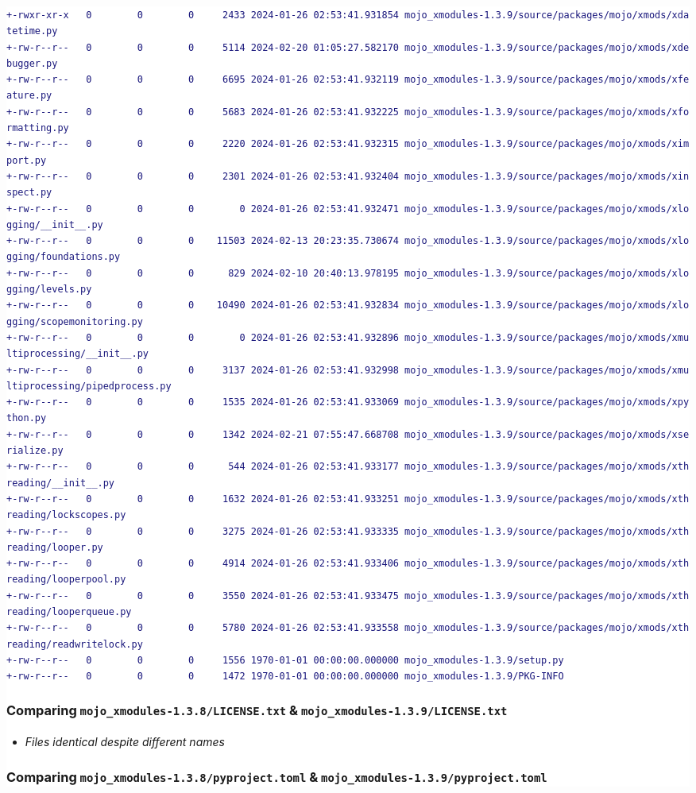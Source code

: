 ```diff
+-rwxr-xr-x   0        0        0     2433 2024-01-26 02:53:41.931854 mojo_xmodules-1.3.9/source/packages/mojo/xmods/xdatetime.py
+-rw-r--r--   0        0        0     5114 2024-02-20 01:05:27.582170 mojo_xmodules-1.3.9/source/packages/mojo/xmods/xdebugger.py
+-rw-r--r--   0        0        0     6695 2024-01-26 02:53:41.932119 mojo_xmodules-1.3.9/source/packages/mojo/xmods/xfeature.py
+-rw-r--r--   0        0        0     5683 2024-01-26 02:53:41.932225 mojo_xmodules-1.3.9/source/packages/mojo/xmods/xformatting.py
+-rw-r--r--   0        0        0     2220 2024-01-26 02:53:41.932315 mojo_xmodules-1.3.9/source/packages/mojo/xmods/ximport.py
+-rw-r--r--   0        0        0     2301 2024-01-26 02:53:41.932404 mojo_xmodules-1.3.9/source/packages/mojo/xmods/xinspect.py
+-rw-r--r--   0        0        0        0 2024-01-26 02:53:41.932471 mojo_xmodules-1.3.9/source/packages/mojo/xmods/xlogging/__init__.py
+-rw-r--r--   0        0        0    11503 2024-02-13 20:23:35.730674 mojo_xmodules-1.3.9/source/packages/mojo/xmods/xlogging/foundations.py
+-rw-r--r--   0        0        0      829 2024-02-10 20:40:13.978195 mojo_xmodules-1.3.9/source/packages/mojo/xmods/xlogging/levels.py
+-rw-r--r--   0        0        0    10490 2024-01-26 02:53:41.932834 mojo_xmodules-1.3.9/source/packages/mojo/xmods/xlogging/scopemonitoring.py
+-rw-r--r--   0        0        0        0 2024-01-26 02:53:41.932896 mojo_xmodules-1.3.9/source/packages/mojo/xmods/xmultiprocessing/__init__.py
+-rw-r--r--   0        0        0     3137 2024-01-26 02:53:41.932998 mojo_xmodules-1.3.9/source/packages/mojo/xmods/xmultiprocessing/pipedprocess.py
+-rw-r--r--   0        0        0     1535 2024-01-26 02:53:41.933069 mojo_xmodules-1.3.9/source/packages/mojo/xmods/xpython.py
+-rw-r--r--   0        0        0     1342 2024-02-21 07:55:47.668708 mojo_xmodules-1.3.9/source/packages/mojo/xmods/xserialize.py
+-rw-r--r--   0        0        0      544 2024-01-26 02:53:41.933177 mojo_xmodules-1.3.9/source/packages/mojo/xmods/xthreading/__init__.py
+-rw-r--r--   0        0        0     1632 2024-01-26 02:53:41.933251 mojo_xmodules-1.3.9/source/packages/mojo/xmods/xthreading/lockscopes.py
+-rw-r--r--   0        0        0     3275 2024-01-26 02:53:41.933335 mojo_xmodules-1.3.9/source/packages/mojo/xmods/xthreading/looper.py
+-rw-r--r--   0        0        0     4914 2024-01-26 02:53:41.933406 mojo_xmodules-1.3.9/source/packages/mojo/xmods/xthreading/looperpool.py
+-rw-r--r--   0        0        0     3550 2024-01-26 02:53:41.933475 mojo_xmodules-1.3.9/source/packages/mojo/xmods/xthreading/looperqueue.py
+-rw-r--r--   0        0        0     5780 2024-01-26 02:53:41.933558 mojo_xmodules-1.3.9/source/packages/mojo/xmods/xthreading/readwritelock.py
+-rw-r--r--   0        0        0     1556 1970-01-01 00:00:00.000000 mojo_xmodules-1.3.9/setup.py
+-rw-r--r--   0        0        0     1472 1970-01-01 00:00:00.000000 mojo_xmodules-1.3.9/PKG-INFO
```

### Comparing `mojo_xmodules-1.3.8/LICENSE.txt` & `mojo_xmodules-1.3.9/LICENSE.txt`

 * *Files identical despite different names*

### Comparing `mojo_xmodules-1.3.8/pyproject.toml` & `mojo_xmodules-1.3.9/pyproject.toml`
